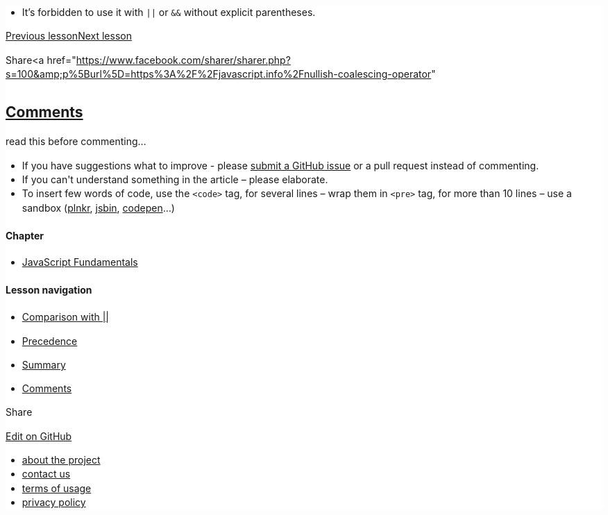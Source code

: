 - It’s forbidden to use it with `||` or `&&` without explicit parentheses.

<a href="logical-operators.html" class="page__nav page__nav_prev"><span class="page__nav-text"><span class="page__nav-text-shortcut"></span></span><span class="page__nav-text-alternate">Previous lesson</span></a><a href="while-for.html" class="page__nav page__nav_next"><span class="page__nav-text"><span class="page__nav-text-shortcut"></span></span><span class="page__nav-text-alternate">Next lesson</span></a>

<span class="share-icons__title">Share</span><a href="https://twitter.com/share?url=https%3A%2F%2Fjavascript.info%2Fnullish-coalescing-operator" class="share share_tw"></a><a href="https://www.facebook.com/sharer/sharer.php?s=100&amp;p%5Burl%5D=https%3A%2F%2Fjavascript.info%2Fnullish-coalescing-operator" </a>

<a href="tutorial/map.html" class="map">

## <a href="nullish-coalescing-operator.html#comments" id="comments">Comments</a>

<span class="comments__read-before-link">read this before commenting…</span>

- If you have suggestions what to improve - please [submit a GitHub issue](https://github.com/javascript-tutorial/en.javascript.info/issues/new) or a pull request instead of commenting.
- If you can't understand something in the article – please elaborate.
- To insert few words of code, use the `<code>` tag, for several lines – wrap them in `<pre>` tag, for more than 10 lines – use a sandbox ([plnkr](https://plnkr.co/edit/?p=preview), [jsbin](https://jsbin.com), [codepen](http://codepen.io)…)

<a href="tutorial/map.html" class="map"></a>

#### Chapter

- <a href="first-steps.html" class="sidebar__link">JavaScript Fundamentals</a>

#### Lesson navigation

- <a href="nullish-coalescing-operator.html#comparison-with" class="sidebar__link">Comparison with ||</a>
- <a href="nullish-coalescing-operator.html#precedence" class="sidebar__link">Precedence</a>
- <a href="nullish-coalescing-operator.html#summary" class="sidebar__link">Summary</a>

- <a href="nullish-coalescing-operator.html#comments" class="sidebar__link">Comments</a>

Share

<a href="https://twitter.com/share?url=https%3A%2F%2Fjavascript.info%2Fnullish-coalescing-operator" class="share share_tw sidebar__share"></a><a href="https://www.facebook.com/sharer/sharer.php?s=100&amp;p%5Burl%5D=https%3A%2F%2Fjavascript.info%2Fnullish-coalescing-operator" class="share share_fb sidebar__share"></a>

<a href="https://github.com/javascript-tutorial/en.javascript.info/blob/master/1-js/02-first-steps/12-nullish-coalescing-operator" class="sidebar__link">Edit on GitHub</a>

- <a href="about.html" class="page-footer__link">about the project</a>
- <a href="about.html#contact-us" class="page-footer__link">contact us</a>
- <a href="terms.html" class="page-footer__link">terms of usage</a>
- <a href="privacy.html" class="page-footer__link">privacy policy</a>
